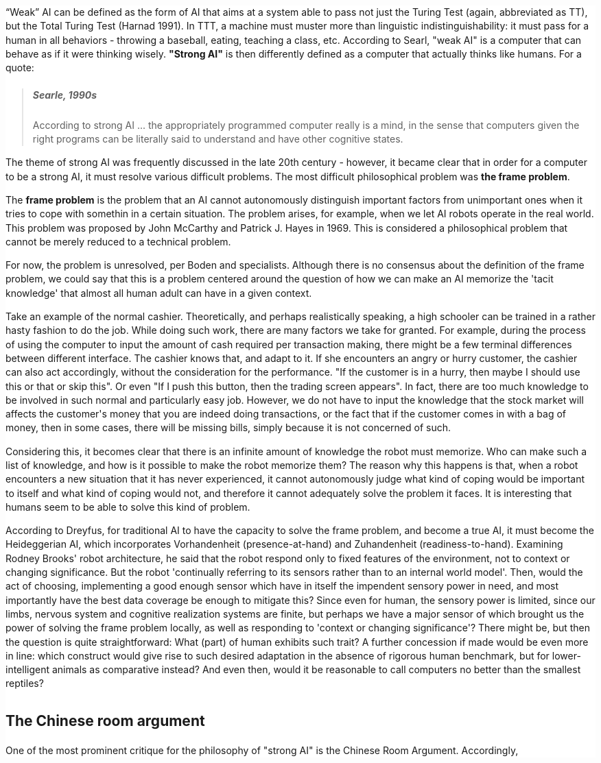 “Weak” AI can be defined as the form of AI that aims at a system able to pass not just the Turing Test (again, abbreviated as TT), but the Total Turing Test (Harnad 1991). In TTT, a machine must muster more than linguistic indistinguishability: it must pass for a human in all behaviors - throwing a baseball, eating, teaching a class, etc. According to Searl, "weak AI" is a computer that can behave as if it were thinking wisely.
**"Strong AI"** is then differently defined as a computer that actually thinks like humans. For a quote:
> ##### Searle, 1990s
> According to strong AI ... the appropriately programmed computer really is a mind, in the sense that computers given the right programs can be literally said to understand and have other cognitive states.

The theme of strong AI was frequently discussed in the late 20th century - however, it became clear that in order for a computer to be a strong AI, it must resolve various difficult problems. The most difficult philosophical problem was **the frame problem**.

The **frame problem** is the problem that an AI cannot autonomously distinguish important factors from unimportant ones when it tries to cope with somethin in a certain situation. The problem arises, for example, when we let AI robots operate in the real world. This problem was proposed by John McCarthy and Patrick J. Hayes in 1969. This is considered a philosophical problem that cannot be merely reduced to a technical problem.

For now, the problem is unresolved, per Boden and specialists. Although there is no consensus about the definition of the frame problem, we could say that this is a problem centered around the question of how we can make an AI memorize the 'tacit knowledge' that almost all human adult can have in a given context.

Take an example of the normal cashier. Theoretically, and perhaps realistically speaking, a high schooler can be trained in a rather hasty fashion to do the job. While doing such work, there are many factors we take for granted. For example, during the process of using the computer to input the amount of cash required per transaction making, there might be a few terminal differences between different interface. The cashier knows that, and adapt to it. If she encounters an angry or hurry customer, the cashier can also act accordingly, without the consideration for the performance. "If the customer is in a hurry, then maybe I should use this or that or skip this". Or even "If I push this button, then the trading screen appears". In fact, there are too much knowledge to be involved in such normal and particularly easy job. However, we do not have to input the knowledge that the stock market will affects the customer's money that you are indeed doing transactions, or the fact that if the customer comes in with a bag of money, then in some cases, there will be missing bills, simply because it is not concerned of such.

Considering this, it becomes clear that there is an infinite amount of knowledge the robot must memorize. Who can make such a list of knowledge, and how is it possible to make the robot memorize them? The reason why this happens is that, when a robot encounters a new situation that it has never experienced, it cannot autonomously judge what kind of coping would be important to itself and what kind of coping would not, and therefore it cannot adequately solve the problem it faces. It is interesting that humans seem to be able to solve this kind of problem.

According to Dreyfus, for traditional AI to have the capacity to solve the frame problem, and become a true AI, it must become the Heideggerian AI, which incorporates Vorhandenheit (presence-at-hand) and Zuhandenheit (readiness-to-hand). Examining Rodney Brooks' robot architecture, he said that the robot respond only to fixed features of the environment, not to context or changing significance. But the robot 'continually referring to its sensors rather than to an internal world model'. Then, would the act of choosing, implementing a good enough sensor which have in itself the impendent sensory power in need, and most importantly have the best data coverage be enough to mitigate this? Since even for human, the sensory power is limited, since our limbs, nervous system and cognitive realization systems are finite, but perhaps we have a major sensor of which brought us the power of solving the frame problem locally, as well as responding to 'context or changing significance'? There might be, but then the question is quite straightforward: What (part) of human exhibits such trait? A further concession if made would be even more in line: which construct would give rise to such desired adaptation in the absence of rigorous human benchmark, but for lower-intelligent animals as comparative instead? And even then, would it be reasonable to call computers no better than the smallest reptiles?
## The Chinese room argument
One of the most prominent critique for the philosophy of "strong AI" is the Chinese Room Argument. Accordingly,